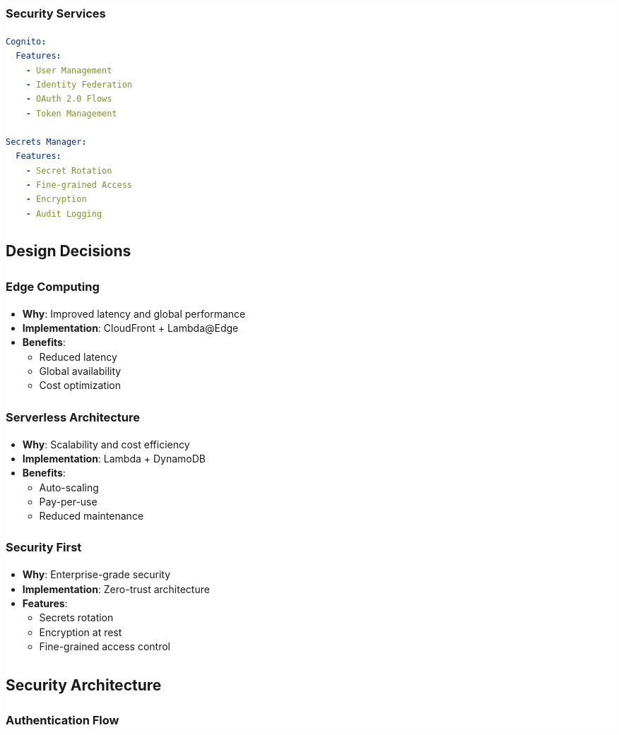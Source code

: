 ### Security Services

```yaml
Cognito:
  Features:
    - User Management
    - Identity Federation
    - OAuth 2.0 Flows
    - Token Management

Secrets Manager:
  Features:
    - Secret Rotation
    - Fine-grained Access
    - Encryption
    - Audit Logging
```

## Design Decisions

### Edge Computing

- **Why**: Improved latency and global performance
- **Implementation**: CloudFront + Lambda@Edge
- **Benefits**:
  - Reduced latency
  - Global availability
  - Cost optimization

### Serverless Architecture

- **Why**: Scalability and cost efficiency
- **Implementation**: Lambda + DynamoDB
- **Benefits**:
  - Auto-scaling
  - Pay-per-use
  - Reduced maintenance

### Security First

- **Why**: Enterprise-grade security
- **Implementation**: Zero-trust architecture
- **Features**:
  - Secrets rotation
  - Encryption at rest
  - Fine-grained access control

## Security Architecture

### Authentication Flow
